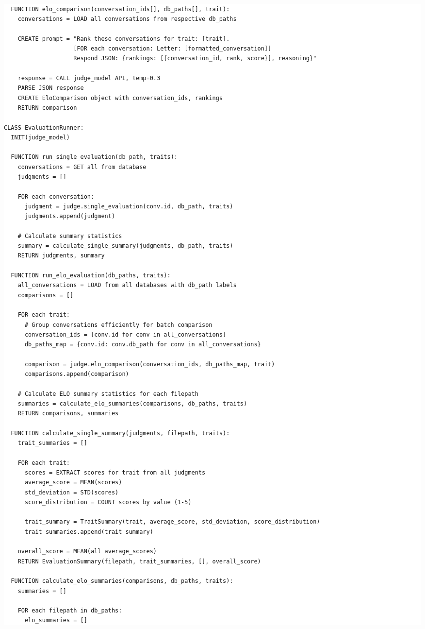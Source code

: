 ```pseudocode
  FUNCTION elo_comparison(conversation_ids[], db_paths[], trait):
    conversations = LOAD all conversations from respective db_paths
    
    CREATE prompt = "Rank these conversations for trait: [trait].
                    [FOR each conversation: Letter: [formatted_conversation]]
                    Respond JSON: {rankings: [{conversation_id, rank, score}], reasoning}"
    
    response = CALL judge_model API, temp=0.3
    PARSE JSON response
    CREATE EloComparison object with conversation_ids, rankings
    RETURN comparison

CLASS EvaluationRunner:
  INIT(judge_model)
  
  FUNCTION run_single_evaluation(db_path, traits):
    conversations = GET all from database
    judgments = []
    
    FOR each conversation:
      judgment = judge.single_evaluation(conv.id, db_path, traits)
      judgments.append(judgment)
    
    # Calculate summary statistics
    summary = calculate_single_summary(judgments, db_path, traits)
    RETURN judgments, summary
  
  FUNCTION run_elo_evaluation(db_paths, traits):
    all_conversations = LOAD from all databases with db_path labels
    comparisons = []
    
    FOR each trait:
      # Group conversations efficiently for batch comparison
      conversation_ids = [conv.id for conv in all_conversations]
      db_paths_map = {conv.id: conv.db_path for conv in all_conversations}
      
      comparison = judge.elo_comparison(conversation_ids, db_paths_map, trait)
      comparisons.append(comparison)
    
    # Calculate ELO summary statistics for each filepath
    summaries = calculate_elo_summaries(comparisons, db_paths, traits)
    RETURN comparisons, summaries
  
  FUNCTION calculate_single_summary(judgments, filepath, traits):
    trait_summaries = []
    
    FOR each trait:
      scores = EXTRACT scores for trait from all judgments
      average_score = MEAN(scores)
      std_deviation = STD(scores)
      score_distribution = COUNT scores by value (1-5)
      
      trait_summary = TraitSummary(trait, average_score, std_deviation, score_distribution)
      trait_summaries.append(trait_summary)
    
    overall_score = MEAN(all average_scores)
    RETURN EvaluationSummary(filepath, trait_summaries, [], overall_score)
  
  FUNCTION calculate_elo_summaries(comparisons, db_paths, traits):
    summaries = []
    
    FOR each filepath in db_paths:
      elo_summaries = []
```